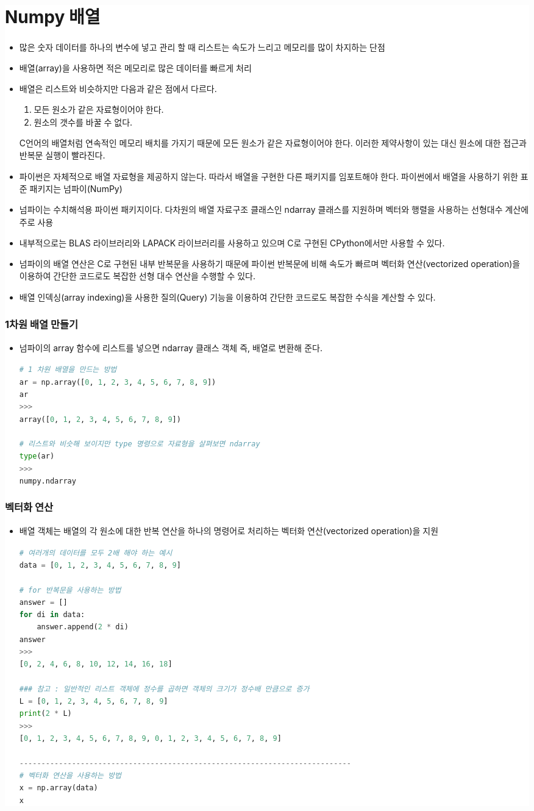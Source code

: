 # Numpy 배열



- 많은 숫자 데이터를 하나의 변수에 넣고 관리 할 때 리스트는 속도가 느리고 메모리를 많이 차지하는 단점

- 배열(array)을 사용하면 적은 메모리로 많은 데이터를 빠르게 처리

- 배열은 리스트와 비슷하지만 다음과 같은 점에서 다르다.

  1. 모든 원소가 같은 자료형이어야 한다.
  2. 원소의 갯수를 바꿀 수 없다.

  C언어의 배열처럼 연속적인 메모리 배치를 가지기 때문에 모든 원소가 같은 자료형이어야 한다. 이러한 제약사항이 있는 대신 원소에 대한 접근과 반복문 실행이 빨라진다.

- 파이썬은 자체적으로 배열 자료형을 제공하지 않는다. 따라서 배열을 구현한 다른 패키지를 임포트해야 한다. 파이썬에서 배열을 사용하기 위한 표준 패키지는 넘파이(NumPy)

- 넘파이는 수치해석용 파이썬 패키지이다. 다차원의 배열 자료구조 클래스인 ndarray 클래스를 지원하며 벡터와 행렬을 사용하는 선형대수 계산에 주로 사용

- 내부적으로는 BLAS 라이브러리와 LAPACK 라이브러리를 사용하고 있으며 C로 구현된 CPython에서만 사용할 수 있다.

- 넘파이의 배열 연산은 C로 구현된 내부 반복문을 사용하기 때문에 파이썬 반복문에 비해 속도가 빠르며 벡터화 연산(vectorized operation)을 이용하여 간단한 코드로도 복잡한 선형 대수 연산을 수행할 수 있다.

- 배열 인덱싱(array indexing)을 사용한 질의(Query) 기능을 이용하여 간단한 코드로도 복잡한 수식을 계산할 수 있다.

### 1차원 배열 만들기

- 넘파이의 array 함수에 리스트를 넣으면 ndarray 클래스 객체 즉, 배열로 변환해 준다.

  ```python
  # 1 차원 배열을 만드는 방법
  ar = np.array([0, 1, 2, 3, 4, 5, 6, 7, 8, 9])
  ar
  >>>
  array([0, 1, 2, 3, 4, 5, 6, 7, 8, 9])
  
  # 리스트와 비슷해 보이지만 type 명령으로 자료형을 살펴보면 ndarray
  type(ar)
  >>>
  numpy.ndarray
  ```

### 벡터화 연산

- 배열 객체는 배열의 각 원소에 대한 반복 연산을 하나의 명령어로 처리하는 벡터화 연산(vectorized operation)을 지원

  ```python
  # 여러개의 데이터를 모두 2배 해야 하는 예시
  data = [0, 1, 2, 3, 4, 5, 6, 7, 8, 9]
  
  # for 반복문을 사용하는 방법
  answer = []
  for di in data:
      answer.append(2 * di)
  answer
  >>>
  [0, 2, 4, 6, 8, 10, 12, 14, 16, 18]
  
  ### 참고 : 일반적인 리스트 객체에 정수를 곱하면 객체의 크기가 정수배 만큼으로 증가
  L = [0, 1, 2, 3, 4, 5, 6, 7, 8, 9]
  print(2 * L)
  >>>
  [0, 1, 2, 3, 4, 5, 6, 7, 8, 9, 0, 1, 2, 3, 4, 5, 6, 7, 8, 9]
  
  ----------------------------------------------------------------------------
  # 벡터화 연산을 사용하는 방법
  x = np.array(data)
  x
  ```